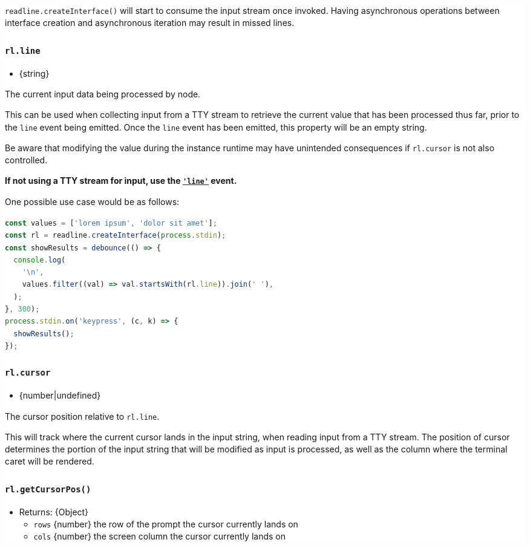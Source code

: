 `readline.createInterface()` will start to consume the input stream once
invoked. Having asynchronous operations between interface creation and
asynchronous iteration may result in missed lines.

### `rl.line`



* {string}

The current input data being processed by node.

This can be used when collecting input from a TTY stream to retrieve the
current value that has been processed thus far, prior to the `line` event
being emitted. Once the `line` event has been emitted, this property will
be an empty string.

Be aware that modifying the value during the instance runtime may have
unintended consequences if `rl.cursor` is not also controlled.

**If not using a TTY stream for input, use the [`'line'`][] event.**

One possible use case would be as follows:

```js
const values = ['lorem ipsum', 'dolor sit amet'];
const rl = readline.createInterface(process.stdin);
const showResults = debounce(() => {
  console.log(
    '\n',
    values.filter((val) => val.startsWith(rl.line)).join(' '),
  );
}, 300);
process.stdin.on('keypress', (c, k) => {
  showResults();
});
```

### `rl.cursor`



* {number|undefined}

The cursor position relative to `rl.line`.

This will track where the current cursor lands in the input string, when
reading input from a TTY stream. The position of cursor determines the
portion of the input string that will be modified as input is processed,
as well as the column where the terminal caret will be rendered.

### `rl.getCursorPos()`



* Returns: {Object}
  * `rows` {number} the row of the prompt the cursor currently lands on
  * `cols` {number} the screen column the cursor currently lands on


[EOF character]: https://en.wikipedia.org/wiki/End-of-file#EOF_character
[Readable]: stream.md#readable-streams
[TTY]: tty.md
[TTY keybindings]: #tty-keybindings
[Writable]: stream.md#writable-streams
[`'SIGCONT'`]: #event-sigcont
[`'SIGTSTP'`]: #event-sigtstp
[`'line'`]: #event-line
[`fs.ReadStream`]: fs.md#class-fsreadstream
[`process.stdin`]: process.md#processstdin
[`process.stdout`]: process.md#processstdout
[`rl.close()`]: #rlclose
[reading files]: #example-read-file-stream-line-by-line